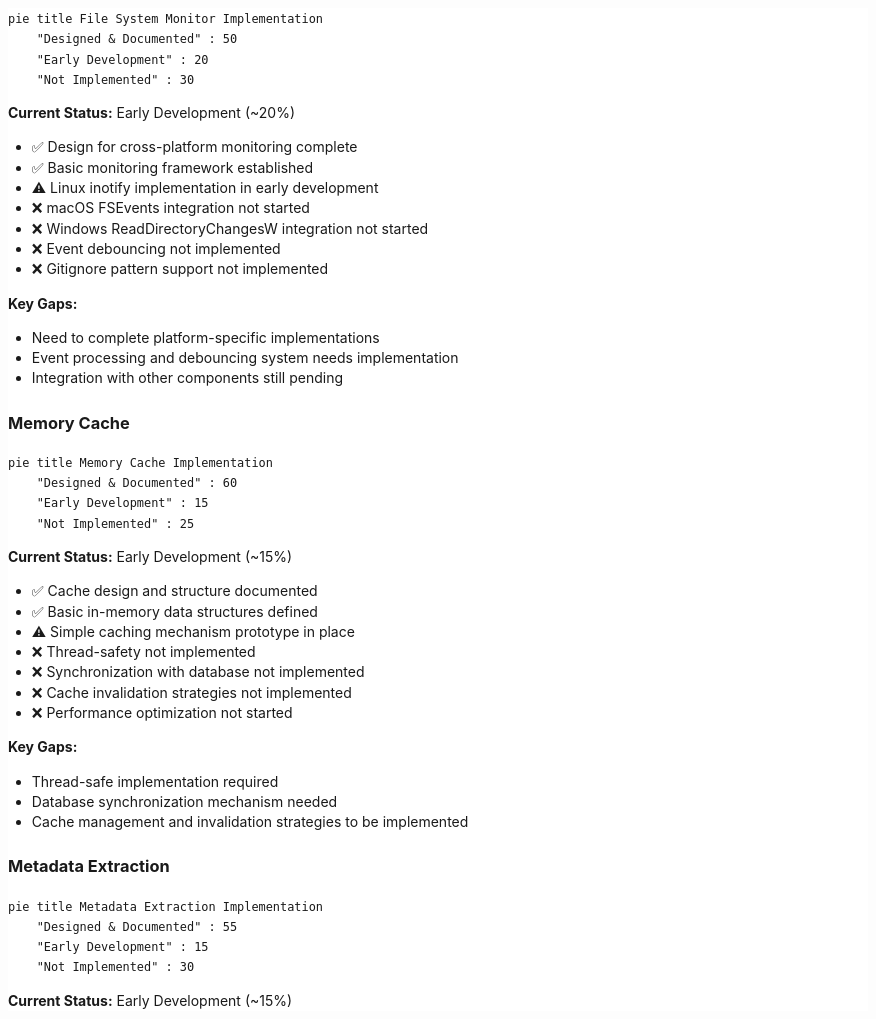 ```mermaid
pie title File System Monitor Implementation
    "Designed & Documented" : 50
    "Early Development" : 20
    "Not Implemented" : 30
```

**Current Status:** Early Development (~20%)

- ✅ Design for cross-platform monitoring complete
- ✅ Basic monitoring framework established
- ⚠️ Linux inotify implementation in early development
- ❌ macOS FSEvents integration not started
- ❌ Windows ReadDirectoryChangesW integration not started
- ❌ Event debouncing not implemented
- ❌ Gitignore pattern support not implemented

**Key Gaps:**
- Need to complete platform-specific implementations
- Event processing and debouncing system needs implementation
- Integration with other components still pending

### Memory Cache

```mermaid
pie title Memory Cache Implementation
    "Designed & Documented" : 60
    "Early Development" : 15
    "Not Implemented" : 25
```

**Current Status:** Early Development (~15%)

- ✅ Cache design and structure documented
- ✅ Basic in-memory data structures defined
- ⚠️ Simple caching mechanism prototype in place
- ❌ Thread-safety not implemented
- ❌ Synchronization with database not implemented
- ❌ Cache invalidation strategies not implemented
- ❌ Performance optimization not started

**Key Gaps:**
- Thread-safe implementation required
- Database synchronization mechanism needed
- Cache management and invalidation strategies to be implemented

### Metadata Extraction

```mermaid
pie title Metadata Extraction Implementation
    "Designed & Documented" : 55
    "Early Development" : 15
    "Not Implemented" : 30
```

**Current Status:** Early Development (~15%)
